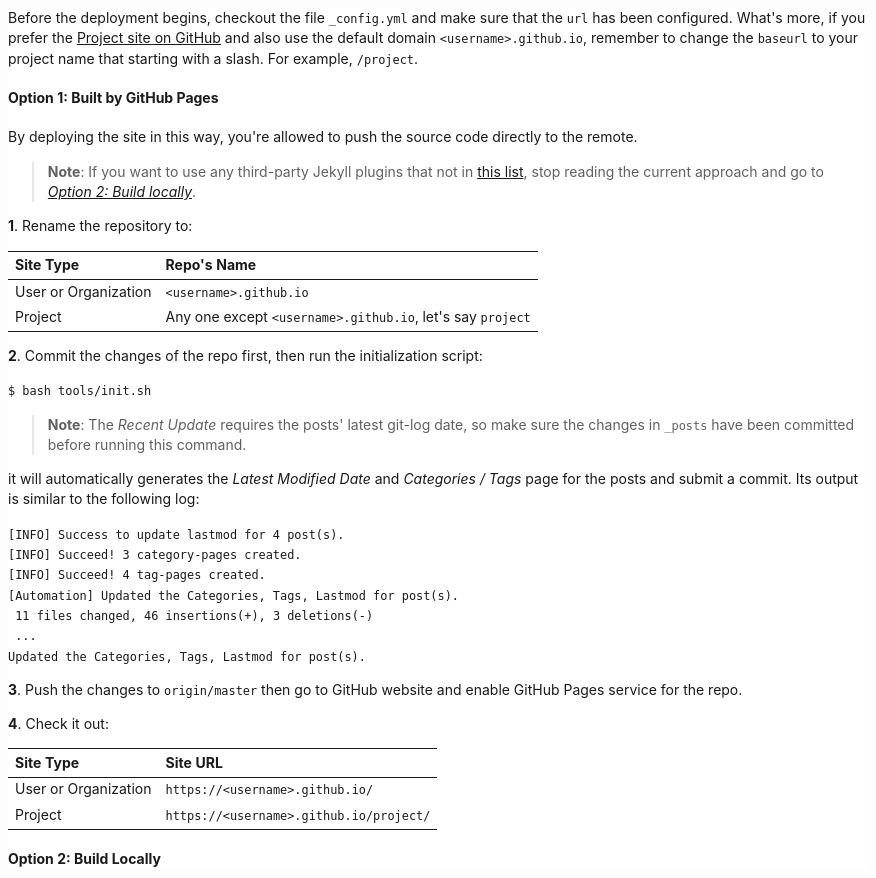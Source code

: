 Before the deployment begins, checkout the file `_config.yml` and make sure that the `url` has been configured. What's more, if you prefer the [Project site on GitHub](https://help.github.com/en/github/working-with-github-pages/about-github-pages#types-of-github-pages-sites) and also use the default domain `<username>.github.io`, remember to change the `baseurl` to your project name that starting with a slash. For example, `/project`.

#### Option 1: Built by GitHub Pages

By deploying the site in this way, you're allowed to push the source code directly to the remote.

> **Note**: If you want to use any third-party Jekyll plugins that not in [this list](https://pages.github.com/versions/), stop reading the current approach and go to [*Option 2: Build locally*](#option-2-build-locally).

**1**. Rename the repository to:

|Site Type | Repo's Name|
|:---|:---|
|User or Organization | `<username>.github.io`|
|Project| Any one except `<username>.github.io`, let's say `project`|

**2**. Commit the changes of the repo first, then run the initialization script:

```terminal
$ bash tools/init.sh
```

>**Note**: The *Recent Update* requires the posts' latest git-log date, so make sure the changes in `_posts` have been committed before running this command.

it will automatically generates the *Latest Modified Date* and *Categories / Tags* page for the posts and submit a commit. Its output is similar to the following log:

```terminal
[INFO] Success to update lastmod for 4 post(s).
[INFO] Succeed! 3 category-pages created.
[INFO] Succeed! 4 tag-pages created.
[Automation] Updated the Categories, Tags, Lastmod for post(s).
 11 files changed, 46 insertions(+), 3 deletions(-)
 ...
Updated the Categories, Tags, Lastmod for post(s).
```

**3**. Push the changes to `origin/master` then go to GitHub website and enable GitHub Pages service for the repo.

**4**. Check it out:

|Site Type | Site URL |
|:---|:---|
|User or Organization | `https://<username>.github.io/`|
|Project| `https://<username>.github.io/project/`|


#### Option 2: Build Locally
